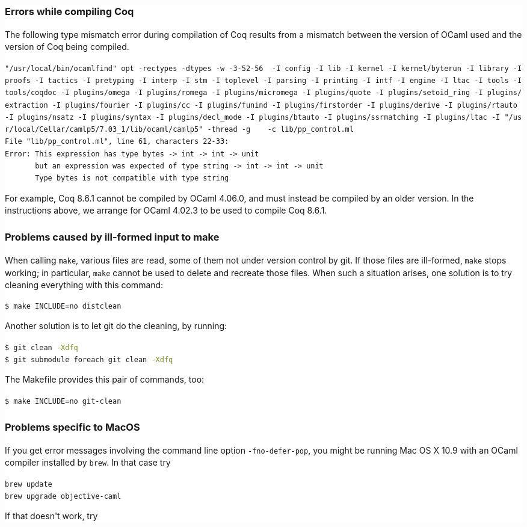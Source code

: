 ### Errors while compiling Coq

The following type mismatch error during compilation of Coq results from a mismatch
between the version of OCaml used and the version of Coq being compiled.

```
"/usr/local/bin/ocamlfind" opt -rectypes -dtypes -w -3-52-56  -I config -I lib -I kernel -I kernel/byterun -I library -I proofs -I tactics -I pretyping -I interp -I stm -I toplevel -I parsing -I printing -I intf -I engine -I ltac -I tools -I tools/coqdoc -I plugins/omega -I plugins/romega -I plugins/micromega -I plugins/quote -I plugins/setoid_ring -I plugins/extraction -I plugins/fourier -I plugins/cc -I plugins/funind -I plugins/firstorder -I plugins/derive -I plugins/rtauto -I plugins/nsatz -I plugins/syntax -I plugins/decl_mode -I plugins/btauto -I plugins/ssrmatching -I plugins/ltac -I "/usr/local/Cellar/camlp5/7.03_1/lib/ocaml/camlp5" -thread -g    -c lib/pp_control.ml
File "lib/pp_control.ml", line 61, characters 22-33:
Error: This expression has type bytes -> int -> int -> unit
       but an expression was expected of type string -> int -> int -> unit
       Type bytes is not compatible with type string 
```

For example, Coq 8.6.1 cannot be compiled by OCaml 4.06.0, and must instead be
compiled by an older version.  In the instructions above, we arrange for OCaml
4.02.3 to be used to compile Coq 8.6.1.

### Problems caused by ill-formed input to make

When calling `make`, various files are read, some of them not under version control by git. 
If those files are ill-formed, `make` stops working; in particular, `make` cannot be used to delete and recreate those files.
When such a situation arises, one solution is to try cleaning everything with this command:
```bash
$ make INCLUDE=no distclean
```
Another solution is to let git do the cleaning, by running:
```bash
$ git clean -Xdfq
$ git submodule foreach git clean -Xdfq
```
The Makefile provides this pair of commands, too:
```bash
$ make INCLUDE=no git-clean
```

### Problems specific to MacOS

If you get error messages involving the command line option `-fno-defer-pop`, you
might be running Mac OS X 10.9 with an OCaml compiler installed by `brew`.  In
that case try

```bash
brew update
brew upgrade objective-caml
```

If that doesn't work, try
